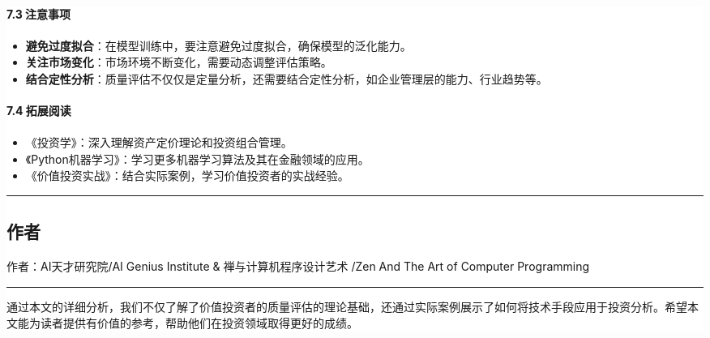 #### 7.3 注意事项
- **避免过度拟合**：在模型训练中，要注意避免过度拟合，确保模型的泛化能力。
- **关注市场变化**：市场环境不断变化，需要动态调整评估策略。
- **结合定性分析**：质量评估不仅仅是定量分析，还需要结合定性分析，如企业管理层的能力、行业趋势等。

#### 7.4 拓展阅读
- 《投资学》：深入理解资产定价理论和投资组合管理。
- 《Python机器学习》：学习更多机器学习算法及其在金融领域的应用。
- 《价值投资实战》：结合实际案例，学习价值投资者的实战经验。

---

## 作者

作者：AI天才研究院/AI Genius Institute & 禅与计算机程序设计艺术 /Zen And The Art of Computer Programming

---

通过本文的详细分析，我们不仅了解了价值投资者的质量评估的理论基础，还通过实际案例展示了如何将技术手段应用于投资分析。希望本文能为读者提供有价值的参考，帮助他们在投资领域取得更好的成绩。

